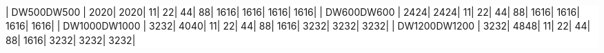 | <span data-ttu-id="d0344-614">DW500</span><span class="sxs-lookup"><span data-stu-id="d0344-614">DW500</span></span> | <span data-ttu-id="d0344-615">20</span><span class="sxs-lookup"><span data-stu-id="d0344-615">20</span></span>| <span data-ttu-id="d0344-616">20</span><span class="sxs-lookup"><span data-stu-id="d0344-616">20</span></span>| <span data-ttu-id="d0344-617">1</span><span class="sxs-lookup"><span data-stu-id="d0344-617">1</span></span>| <span data-ttu-id="d0344-618">2</span><span class="sxs-lookup"><span data-stu-id="d0344-618">2</span></span>| <span data-ttu-id="d0344-619">4</span><span class="sxs-lookup"><span data-stu-id="d0344-619">4</span></span>| <span data-ttu-id="d0344-620">8</span><span class="sxs-lookup"><span data-stu-id="d0344-620">8</span></span>| <span data-ttu-id="d0344-621">16</span><span class="sxs-lookup"><span data-stu-id="d0344-621">16</span></span>| <span data-ttu-id="d0344-622">16</span><span class="sxs-lookup"><span data-stu-id="d0344-622">16</span></span>| <span data-ttu-id="d0344-623">16</span><span class="sxs-lookup"><span data-stu-id="d0344-623">16</span></span>| <span data-ttu-id="d0344-624">16</span><span class="sxs-lookup"><span data-stu-id="d0344-624">16</span></span>|
| <span data-ttu-id="d0344-625">DW600</span><span class="sxs-lookup"><span data-stu-id="d0344-625">DW600</span></span> | <span data-ttu-id="d0344-626">24</span><span class="sxs-lookup"><span data-stu-id="d0344-626">24</span></span>| <span data-ttu-id="d0344-627">24</span><span class="sxs-lookup"><span data-stu-id="d0344-627">24</span></span>| <span data-ttu-id="d0344-628">1</span><span class="sxs-lookup"><span data-stu-id="d0344-628">1</span></span>| <span data-ttu-id="d0344-629">2</span><span class="sxs-lookup"><span data-stu-id="d0344-629">2</span></span>| <span data-ttu-id="d0344-630">4</span><span class="sxs-lookup"><span data-stu-id="d0344-630">4</span></span>| <span data-ttu-id="d0344-631">8</span><span class="sxs-lookup"><span data-stu-id="d0344-631">8</span></span>| <span data-ttu-id="d0344-632">16</span><span class="sxs-lookup"><span data-stu-id="d0344-632">16</span></span>| <span data-ttu-id="d0344-633">16</span><span class="sxs-lookup"><span data-stu-id="d0344-633">16</span></span>| <span data-ttu-id="d0344-634">16</span><span class="sxs-lookup"><span data-stu-id="d0344-634">16</span></span>| <span data-ttu-id="d0344-635">16</span><span class="sxs-lookup"><span data-stu-id="d0344-635">16</span></span>|
| <span data-ttu-id="d0344-636">DW1000</span><span class="sxs-lookup"><span data-stu-id="d0344-636">DW1000</span></span> | <span data-ttu-id="d0344-637">32</span><span class="sxs-lookup"><span data-stu-id="d0344-637">32</span></span>| <span data-ttu-id="d0344-638">40</span><span class="sxs-lookup"><span data-stu-id="d0344-638">40</span></span>| <span data-ttu-id="d0344-639">1</span><span class="sxs-lookup"><span data-stu-id="d0344-639">1</span></span>| <span data-ttu-id="d0344-640">2</span><span class="sxs-lookup"><span data-stu-id="d0344-640">2</span></span>| <span data-ttu-id="d0344-641">4</span><span class="sxs-lookup"><span data-stu-id="d0344-641">4</span></span>| <span data-ttu-id="d0344-642">8</span><span class="sxs-lookup"><span data-stu-id="d0344-642">8</span></span>| <span data-ttu-id="d0344-643">16</span><span class="sxs-lookup"><span data-stu-id="d0344-643">16</span></span>| <span data-ttu-id="d0344-644">32</span><span class="sxs-lookup"><span data-stu-id="d0344-644">32</span></span>| <span data-ttu-id="d0344-645">32</span><span class="sxs-lookup"><span data-stu-id="d0344-645">32</span></span>| <span data-ttu-id="d0344-646">32</span><span class="sxs-lookup"><span data-stu-id="d0344-646">32</span></span>|
| <span data-ttu-id="d0344-647">DW1200</span><span class="sxs-lookup"><span data-stu-id="d0344-647">DW1200</span></span> | <span data-ttu-id="d0344-648">32</span><span class="sxs-lookup"><span data-stu-id="d0344-648">32</span></span>| <span data-ttu-id="d0344-649">48</span><span class="sxs-lookup"><span data-stu-id="d0344-649">48</span></span>| <span data-ttu-id="d0344-650">1</span><span class="sxs-lookup"><span data-stu-id="d0344-650">1</span></span>| <span data-ttu-id="d0344-651">2</span><span class="sxs-lookup"><span data-stu-id="d0344-651">2</span></span>| <span data-ttu-id="d0344-652">4</span><span class="sxs-lookup"><span data-stu-id="d0344-652">4</span></span>| <span data-ttu-id="d0344-653">8</span><span class="sxs-lookup"><span data-stu-id="d0344-653">8</span></span>| <span data-ttu-id="d0344-654">16</span><span class="sxs-lookup"><span data-stu-id="d0344-654">16</span></span>| <span data-ttu-id="d0344-655">32</span><span class="sxs-lookup"><span data-stu-id="d0344-655">32</span></span>| <span data-ttu-id="d0344-656">32</span><span class="sxs-lookup"><span data-stu-id="d0344-656">32</span></span>| <span data-ttu-id="d0344-657">32</span><span class="sxs-lookup"><span data-stu-id="d0344-657">32</span></span>|